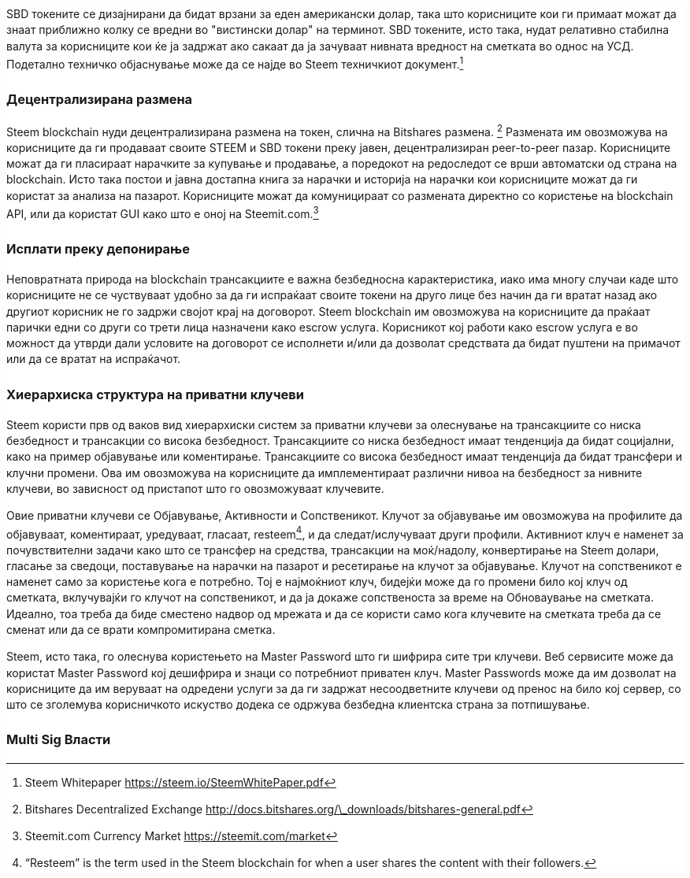 SBD токените се дизајнирани да бидат врзани за еден американски долар, така што корисниците кои ги примаат можат да знаат приближно колку се вредни во "вистински долар" на терминот. SBD токените, исто така, нудат релативно стабилна валута за корисниците кои ќе ја задржат ако сакаат да ја зачуваат нивната вредност на сметката во однос на УСД. Подетално техничко објаснување може да се најде во Steem техничкиот документ.[^12]

### Децентрализирана размена

Steem blockchain нуди децентрализирана размена на токен, слична на Bitshares размена. [^13] Размената им овозможува на корисниците да ги продаваат своите STEEM и SBD токени преку јавен, децентрализиран peer-to-peer пазар. Корисниците можат да ги пласираат нарачките за купување и продавање, а поредокот на редоследот се врши автоматски од страна на blockchain. Исто така постои и јавна достапна книга за нарачки и историја на нарачки кои корисниците можат да ги користат за анализа на пазарот. Корисниците можат да комуницираат со размената директно со користење на blockchain API, или да користат GUI како што е оној на Steemit.com.[^14]

### Исплати преку депонирање

Неповратната природа на blockchain трансакциите е важна безбедносна карактеристика, иако има многу случаи каде што корисниците не се чуствуваат удобно за да ги испраќаат своите токени на друго лице без начин да ги вратат назад ако другиот корисник не го задржи својот крај на договорот. Steem blockchain им овозможува на корисниците да праќаат парички едни со други со трети лица назначени како escrow услуга. Корисникот кој работи како escrow услуга е во можност да утврди дали условите на договорот се исполнети и/или да дозволат средствата да бидат пуштени на примачот или да се вратат на испраќачот.

### Хиерархиска структура на приватни клучеви

Steem користи прв од ваков вид хиерархиски систем за приватни клучеви за олеснување на трансакциите со ниска безбедност и трансакции со висока безбедност. Трансакциите со ниска безбедност имаат тенденција да бидат социјални, како на пример објавување или коментирање. Трансакциите со висока безбедност имаат тенденција да бидат трансфери и клучни промени. Ова им овозможува на корисниците да имплементираат различни нивоа на безбедност за нивните клучеви, во зависност од пристапот што го овозможуваат клучевите.

Овие приватни клучеви се Објавување, Активности и Сопственикот. Клучот за објавување им овозможува на профилите да објавуваат, коментираат, уредуваат, гласаат, resteem[^15], и да следат/ислучуваат други профили. Активниот клуч е наменет за почувствителни задачи како што се трансфер на средства, трансакции на моќ/надолу, конвертирање на Steem долари, гласање за сведоци, поставување на нарачки на пазарот и ресетирање на клучот за објавување. Клучот на сопственикот е наменет само за користење кога е потребно. Тој е најмоќниот клуч, бидејќи може да го промени било кој клуч од сметката, вклучувајќи го клучот на сопственикот, и да ја докаже сопственоста за време на Обноваување на сметката. Идеално, тоа треба да биде сместено надвор од мрежата и да се користи само кога клучевите на сметката треба да се сменат или да се врати компромитирана сметка.

Steem, исто така, го олеснува користењето на Master Password што ги шифрира сите три клучеви. Веб сервисите може да користат Master Password кој дешифрира и знаци со потребниот приватен клуч. Master Passwords може да им дозволат на корисниците да им веруваат на одредени услуги за да ги задржат несоодветните клучеви од пренос на било кој сервер, со што се зголемува корисничкото искуство додека се одржува безбедна клиентска страна за потпишување.

### Multi Sig Власти


[^1]: Delegated Proof of Stake Position Paper. Grigg, 2017. https://steemit.com/eos/@iang/seeking-consensus-on-consensus-dpos-or-delegated-proof-of-stake-and-the-two-generals-problem
[^2]: To differentiate it from the term for its blockchain, the correct spelling of Steem’s native digital token is STEEM.
[^3]: Transaction Volumes: Transactions Per Second Report. Steem Witness and user “@roadscape”. https://steemit.com/blockchain/@roadscape/tps-report-2-the-flippening
[^4]: Proof-of-Work. Wikipedia. https://en.wikipedia.org/wiki/Proof-of-work\_system
[^5]: Stolen Account Recovery initiation for Steemit.com users: 07-13-2017 https://steemit.com/recover\_account\_step\_1
[^6]: Bitcoin Scalability Problem https://en.wikipedia.org/wiki/Bitcoin\_scalability\_problem
[^7]: DPoS Whitepaper https://steemit.com/dpos/@dantheman/dpos-consensus-algorithm-this-missing-white-paper
[^8]: https://steemit.com/steemit/@steemitblog/proposing-hardfork-0-20-0-velocity
[^9]: ChainBase Release https://steemit.com/steem/@steemitblog/announcing-steem-0-14-4-shared-db-preview-release
[^10]: Graphene Documentation http://docs.bitshares.org/
[^11]: The component of the Steem blockchain framework responsible for processing transactions and the distribution of rewards.
[^12]: Steem Whitepaper https://steem.io/SteemWhitePaper.pdf
[^13]: Bitshares Decentralized Exchange http://docs.bitshares.org/\_downloads/bitshares-general.pdf
[^14]: Steemit.com Currency Market https://steemit.com/market
[^15]: “Resteem” is the term used in the Steem blockchain for when a user shares the content with their followers.
[^16]: Bitshares Flexible Identity Management http://docs.bitshares.org/\_downloads/bitshares-general.pdf
[^17]: Smart Media Tokens Whitepaper https://smt.steem.io/smt-whitepaper.pdf